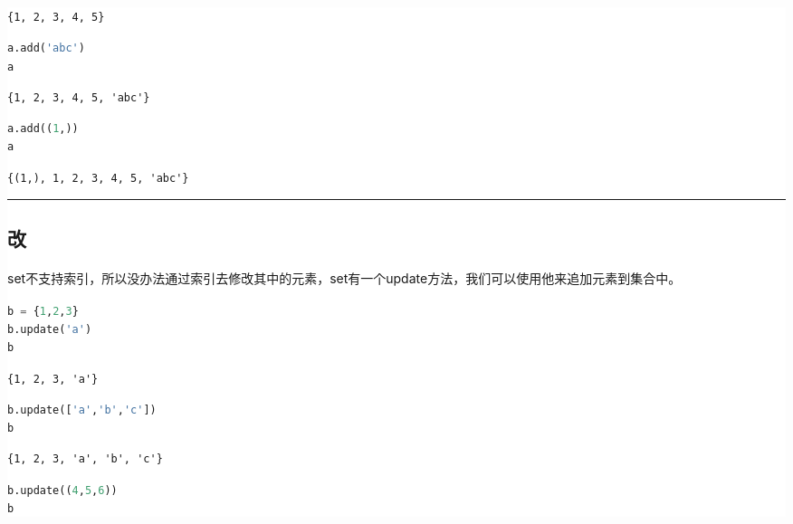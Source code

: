 


    {1, 2, 3, 4, 5}




```python
a.add('abc')
a
```




    {1, 2, 3, 4, 5, 'abc'}




```python
a.add((1,))
a
```




    {(1,), 1, 2, 3, 4, 5, 'abc'}



---
## 改

set不支持索引，所以没办法通过索引去修改其中的元素，set有一个update方法，我们可以使用他来追加元素到集合中。


```python
b = {1,2,3}
b.update('a')
b
```




    {1, 2, 3, 'a'}




```python
b.update(['a','b','c'])
b
```




    {1, 2, 3, 'a', 'b', 'c'}




```python
b.update((4,5,6))
b
```
